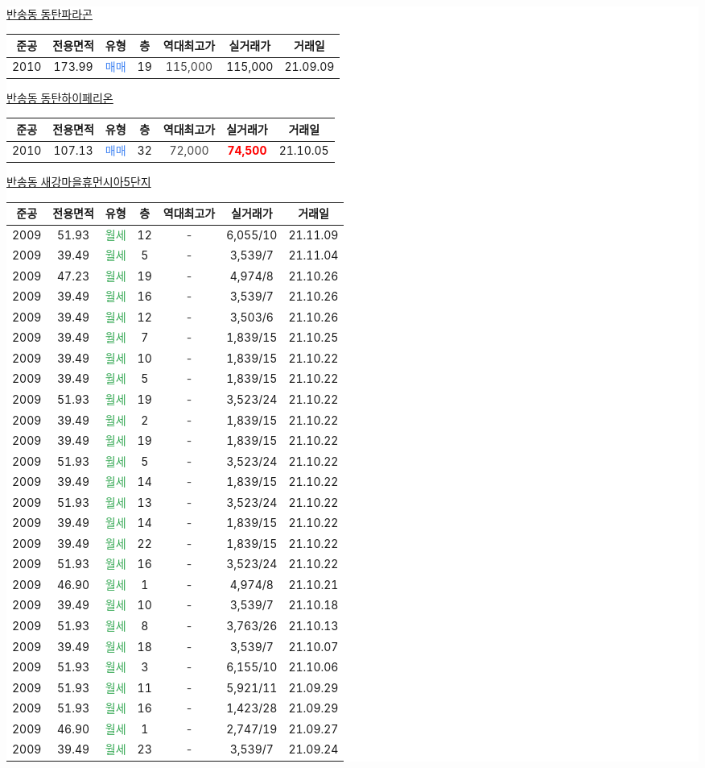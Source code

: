
[반송동 동탄파라곤](https://search.naver.com/search.naver?query=%EB%B0%98%EC%86%A1%EB%8F%99+%EB%8F%99%ED%83%84%ED%8C%8C%EB%9D%BC%EA%B3%A4)

|준공|전용면적|유형|층|역대최고가|실거래가|거래일|
|:---:|:---:|:---:|:---:|:---:|:---:|:---:|
|2010|173.99|<span style="color:#4285F3">매매</span>|19|<span style="color:#444444">115,000</span>|115,000|21.09.09|

[반송동 동탄하이페리온](https://search.naver.com/search.naver?query=%EB%B0%98%EC%86%A1%EB%8F%99+%EB%8F%99%ED%83%84%ED%95%98%EC%9D%B4%ED%8E%98%EB%A6%AC%EC%98%A8)

|준공|전용면적|유형|층|역대최고가|실거래가|거래일|
|:---:|:---:|:---:|:---:|:---:|:---:|:---:|
|2010|107.13|<span style="color:#4285F3">매매</span>|32|<span style="color:#444444">72,000</span>|<b><span style="color:#FF0000">74,500</span></b>|21.10.05|

[반송동 새강마을휴먼시아5단지](https://search.naver.com/search.naver?query=%EB%B0%98%EC%86%A1%EB%8F%99+%EC%83%88%EA%B0%95%EB%A7%88%EC%9D%84%ED%9C%B4%EB%A8%BC%EC%8B%9C%EC%95%845%EB%8B%A8%EC%A7%80)

|준공|전용면적|유형|층|역대최고가|실거래가|거래일|
|:---:|:---:|:---:|:---:|:---:|:---:|:---:|
|2009|51.93|<span style="color:#34A853">월세</span>|12|<span style="color:#444444">-</span>|6,055/10|21.11.09|
|2009|39.49|<span style="color:#34A853">월세</span>|5|<span style="color:#444444">-</span>|3,539/7|21.11.04|
|2009|47.23|<span style="color:#34A853">월세</span>|19|<span style="color:#444444">-</span>|4,974/8|21.10.26|
|2009|39.49|<span style="color:#34A853">월세</span>|16|<span style="color:#444444">-</span>|3,539/7|21.10.26|
|2009|39.49|<span style="color:#34A853">월세</span>|12|<span style="color:#444444">-</span>|3,503/6|21.10.26|
|2009|39.49|<span style="color:#34A853">월세</span>|7|<span style="color:#444444">-</span>|1,839/15|21.10.25|
|2009|39.49|<span style="color:#34A853">월세</span>|10|<span style="color:#444444">-</span>|1,839/15|21.10.22|
|2009|39.49|<span style="color:#34A853">월세</span>|5|<span style="color:#444444">-</span>|1,839/15|21.10.22|
|2009|51.93|<span style="color:#34A853">월세</span>|19|<span style="color:#444444">-</span>|3,523/24|21.10.22|
|2009|39.49|<span style="color:#34A853">월세</span>|2|<span style="color:#444444">-</span>|1,839/15|21.10.22|
|2009|39.49|<span style="color:#34A853">월세</span>|19|<span style="color:#444444">-</span>|1,839/15|21.10.22|
|2009|51.93|<span style="color:#34A853">월세</span>|5|<span style="color:#444444">-</span>|3,523/24|21.10.22|
|2009|39.49|<span style="color:#34A853">월세</span>|14|<span style="color:#444444">-</span>|1,839/15|21.10.22|
|2009|51.93|<span style="color:#34A853">월세</span>|13|<span style="color:#444444">-</span>|3,523/24|21.10.22|
|2009|39.49|<span style="color:#34A853">월세</span>|14|<span style="color:#444444">-</span>|1,839/15|21.10.22|
|2009|39.49|<span style="color:#34A853">월세</span>|22|<span style="color:#444444">-</span>|1,839/15|21.10.22|
|2009|51.93|<span style="color:#34A853">월세</span>|16|<span style="color:#444444">-</span>|3,523/24|21.10.22|
|2009|46.90|<span style="color:#34A853">월세</span>|1|<span style="color:#444444">-</span>|4,974/8|21.10.21|
|2009|39.49|<span style="color:#34A853">월세</span>|10|<span style="color:#444444">-</span>|3,539/7|21.10.18|
|2009|51.93|<span style="color:#34A853">월세</span>|8|<span style="color:#444444">-</span>|3,763/26|21.10.13|
|2009|39.49|<span style="color:#34A853">월세</span>|18|<span style="color:#444444">-</span>|3,539/7|21.10.07|
|2009|51.93|<span style="color:#34A853">월세</span>|3|<span style="color:#444444">-</span>|6,155/10|21.10.06|
|2009|51.93|<span style="color:#34A853">월세</span>|11|<span style="color:#444444">-</span>|5,921/11|21.09.29|
|2009|51.93|<span style="color:#34A853">월세</span>|16|<span style="color:#444444">-</span>|1,423/28|21.09.29|
|2009|46.90|<span style="color:#34A853">월세</span>|1|<span style="color:#444444">-</span>|2,747/19|21.09.27|
|2009|39.49|<span style="color:#34A853">월세</span>|23|<span style="color:#444444">-</span>|3,539/7|21.09.24|